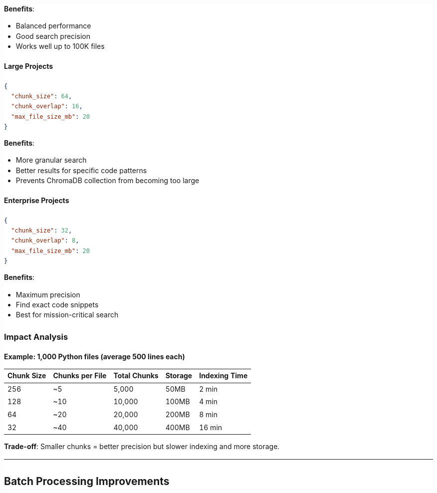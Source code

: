**Benefits**:

- Balanced performance
- Good search precision
- Works well up to 100K files

#### Large Projects

```json
{
  "chunk_size": 64,
  "chunk_overlap": 16,
  "max_file_size_mb": 20
}
```

**Benefits**:

- More granular search
- Better results for specific code patterns
- Prevents ChromaDB collection from becoming too large

#### Enterprise Projects

```json
{
  "chunk_size": 32,
  "chunk_overlap": 8,
  "max_file_size_mb": 20
}
```

**Benefits**:

- Maximum precision
- Find exact code snippets
- Best for mission-critical search

### Impact Analysis

**Example: 1,000 Python files (average 500 lines each)**

| Chunk Size | Chunks per File | Total Chunks | Storage | Indexing Time |
| ---------- | --------------- | ------------ | ------- | ------------- |
| 256        | ~5              | 5,000        | 50MB    | 2 min         |
| 128        | ~10             | 10,000       | 100MB   | 4 min         |
| 64         | ~20             | 20,000       | 200MB   | 8 min         |
| 32         | ~40             | 40,000       | 400MB   | 16 min        |

**Trade-off**: Smaller chunks = better precision but slower indexing and more storage.

---

## Batch Processing Improvements
